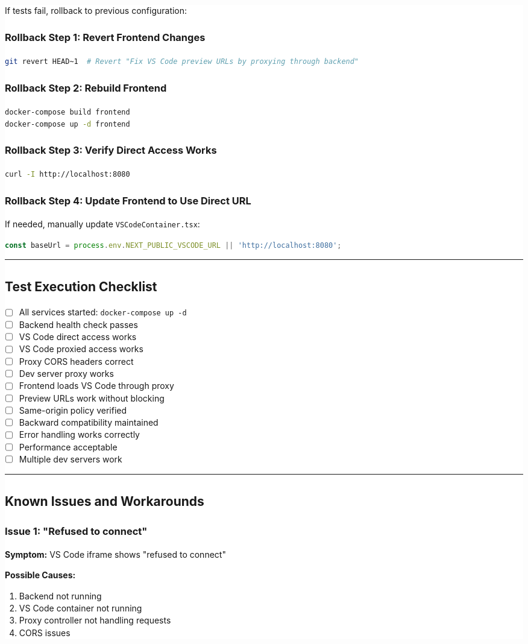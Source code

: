 If tests fail, rollback to previous configuration:

### Rollback Step 1: Revert Frontend Changes
```bash
git revert HEAD~1  # Revert "Fix VS Code preview URLs by proxying through backend"
```

### Rollback Step 2: Rebuild Frontend
```bash
docker-compose build frontend
docker-compose up -d frontend
```

### Rollback Step 3: Verify Direct Access Works
```bash
curl -I http://localhost:8080
```

### Rollback Step 4: Update Frontend to Use Direct URL
If needed, manually update `VSCodeContainer.tsx`:
```typescript
const baseUrl = process.env.NEXT_PUBLIC_VSCODE_URL || 'http://localhost:8080';
```

---

## Test Execution Checklist

- [ ] All services started: `docker-compose up -d`
- [ ] Backend health check passes
- [ ] VS Code direct access works
- [ ] VS Code proxied access works
- [ ] Proxy CORS headers correct
- [ ] Dev server proxy works
- [ ] Frontend loads VS Code through proxy
- [ ] Preview URLs work without blocking
- [ ] Same-origin policy verified
- [ ] Backward compatibility maintained
- [ ] Error handling works correctly
- [ ] Performance acceptable
- [ ] Multiple dev servers work

---

## Known Issues and Workarounds

### Issue 1: "Refused to connect"
**Symptom:** VS Code iframe shows "refused to connect"

**Possible Causes:**
1. Backend not running
2. VS Code container not running
3. Proxy controller not handling requests
4. CORS issues

